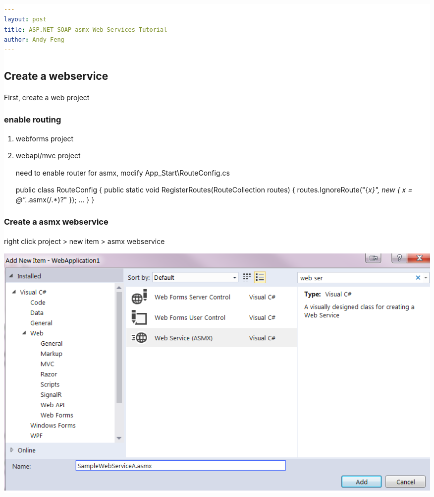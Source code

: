 ```yaml
---
layout: post
title: ASP.NET SOAP asmx Web Services Tutorial 
author: Andy Feng
---
```


## Create a webservice ##
First, create a web project

### enable routing ###
1. webforms project

2. webapi/mvc project

	need to enable router for asmx, modify App_Start\RouteConfig.cs

	public class RouteConfig
    {
        public static void RegisterRoutes(RouteCollection routes)
        {
            routes.IgnoreRoute("{*x}", new { x = @".*\.asmx(/.*)?" }); 
			...
        }
    }

### Create a asmx webservice ###

right click project > new item > asmx webservice

![](/images/posts/20171221-new-asmx-webservice.png)
